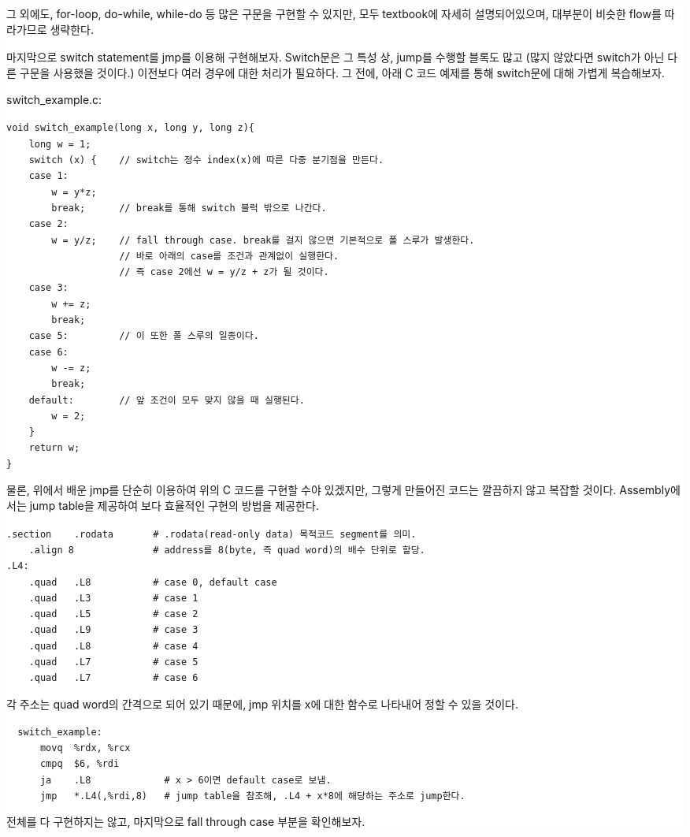 그 외에도, for-loop, do-while, while-do 등 많은 구문을 구현할 수 있지만, 모두 textbook에 자세히 설명되어있으며, 대부분이 비슷한 flow를 따라가므로 생략한다.

마지막으로 switch statement를 jmp를 이용해 구현해보자. Switch문은 그 특성 상, jump를 수행할 블록도 많고 (많지 않았다면 switch가 아닌 다른 구문을 사용했을 것이다.) 이전보다 여러 경우에 대한 처리가 필요하다. 그 전에, 아래 C 코드 예제를 통해 switch문에 대해 가볍게 복습해보자.

switch_example.c:
      
    void switch_example(long x, long y, long z){
        long w = 1;
        switch (x) {    // switch는 정수 index(x)에 따른 다중 분기점을 만든다.
        case 1:         
            w = y*z;
            break;      // break를 통해 switch 블럭 밖으로 나간다.
        case 2:
            w = y/z;    // fall through case. break를 걸지 않으면 기본적으로 폴 스루가 발생한다.
                        // 바로 아래의 case를 조건과 관계없이 실행한다.
                        // 즉 case 2에선 w = y/z + z가 될 것이다.
        case 3:
            w += z;
            break;
        case 5:         // 이 또한 폴 스루의 일종이다. 
        case 6:         
            w -= z;
            break;
        default:        // 앞 조건이 모두 맞지 않을 때 실행된다.
            w = 2;
        }
        return w;
    }

물론, 위에서 배운 jmp를 단순히 이용하여 위의 C 코드를 구현할 수야 있겠지만, 그렇게 만들어진 코드는 깔끔하지 않고 복잡할 것이다. Assembly에서는 jump table을 제공하여 보다 효율적인 구현의 방법을 제공한다.

    .section    .rodata       # .rodata(read-only data) 목적코드 segment를 의미.
        .align 8              # address를 8(byte, 즉 quad word)의 배수 단위로 할당.   
    .L4:
        .quad   .L8           # case 0, default case
        .quad   .L3           # case 1
        .quad   .L5           # case 2
        .quad   .L9           # case 3
        .quad   .L8           # case 4
        .quad   .L7           # case 5
        .quad   .L7           # case 6
        
각 주소는 quad word의 간격으로 되어 있기 때문에, jmp 위치를 x에 대한 함수로 나타내어 정할 수 있을 것이다.

      switch_example:
          movq  %rdx, %rcx
          cmpq  $6, %rdi        
          ja    .L8             # x > 6이면 default case로 보냄.
          jmp   *.L4(,%rdi,8)   # jump table을 참조해, .L4 + x*8에 해당하는 주소로 jump한다.

전체를 다 구현하지는 않고, 마지막으로 fall through case 부분을 확인해보자.
